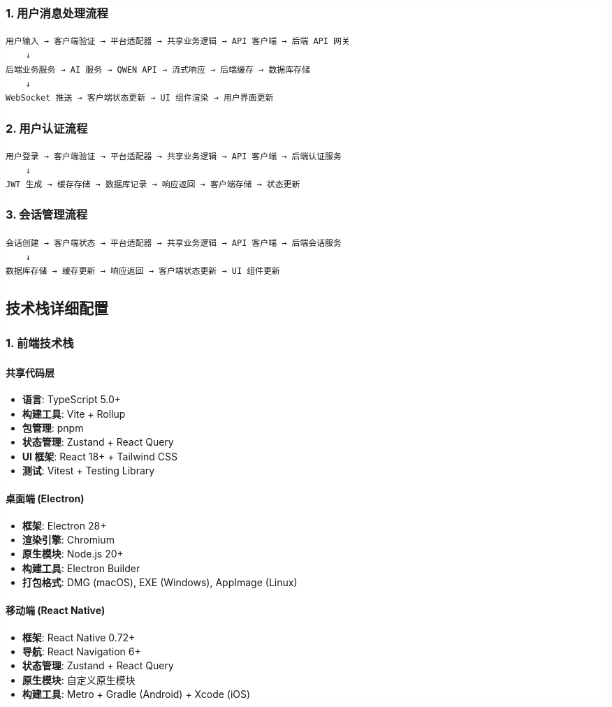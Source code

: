 ### 1. 用户消息处理流程

```
用户输入 → 客户端验证 → 平台适配器 → 共享业务逻辑 → API 客户端 → 后端 API 网关
    ↓
后端业务服务 → AI 服务 → QWEN API → 流式响应 → 后端缓存 → 数据库存储
    ↓
WebSocket 推送 → 客户端状态更新 → UI 组件渲染 → 用户界面更新
```

### 2. 用户认证流程

```
用户登录 → 客户端验证 → 平台适配器 → 共享业务逻辑 → API 客户端 → 后端认证服务
    ↓
JWT 生成 → 缓存存储 → 数据库记录 → 响应返回 → 客户端存储 → 状态更新
```

### 3. 会话管理流程

```
会话创建 → 客户端状态 → 平台适配器 → 共享业务逻辑 → API 客户端 → 后端会话服务
    ↓
数据库存储 → 缓存更新 → 响应返回 → 客户端状态更新 → UI 组件更新
```

## 技术栈详细配置

### 1. 前端技术栈

#### 共享代码层

- **语言**: TypeScript 5.0+
- **构建工具**: Vite + Rollup
- **包管理**: pnpm
- **状态管理**: Zustand + React Query
- **UI 框架**: React 18+ + Tailwind CSS
- **测试**: Vitest + Testing Library

#### 桌面端 (Electron)

- **框架**: Electron 28+
- **渲染引擎**: Chromium
- **原生模块**: Node.js 20+
- **构建工具**: Electron Builder
- **打包格式**: DMG (macOS), EXE (Windows), AppImage (Linux)

#### 移动端 (React Native)

- **框架**: React Native 0.72+
- **导航**: React Navigation 6+
- **状态管理**: Zustand + React Query
- **原生模块**: 自定义原生模块
- **构建工具**: Metro + Gradle (Android) + Xcode (iOS)
